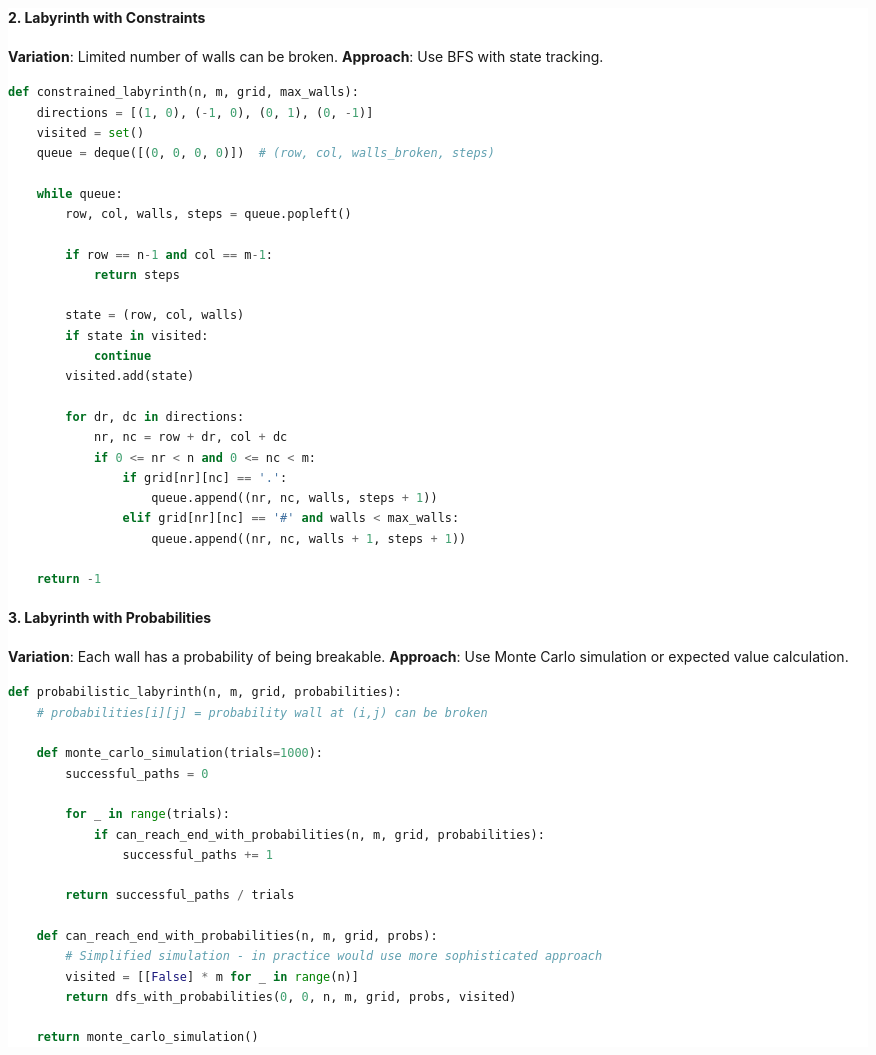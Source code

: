 #### 2. **Labyrinth with Constraints**
**Variation**: Limited number of walls can be broken.
**Approach**: Use BFS with state tracking.
```python
def constrained_labyrinth(n, m, grid, max_walls):
    directions = [(1, 0), (-1, 0), (0, 1), (0, -1)]
    visited = set()
    queue = deque([(0, 0, 0, 0)])  # (row, col, walls_broken, steps)
    
    while queue:
        row, col, walls, steps = queue.popleft()
        
        if row == n-1 and col == m-1:
            return steps
        
        state = (row, col, walls)
        if state in visited:
            continue
        visited.add(state)
        
        for dr, dc in directions:
            nr, nc = row + dr, col + dc
            if 0 <= nr < n and 0 <= nc < m:
                if grid[nr][nc] == '.':
                    queue.append((nr, nc, walls, steps + 1))
                elif grid[nr][nc] == '#' and walls < max_walls:
                    queue.append((nr, nc, walls + 1, steps + 1))
    
    return -1
```

#### 3. **Labyrinth with Probabilities**
**Variation**: Each wall has a probability of being breakable.
**Approach**: Use Monte Carlo simulation or expected value calculation.
```python
def probabilistic_labyrinth(n, m, grid, probabilities):
    # probabilities[i][j] = probability wall at (i,j) can be broken
    
    def monte_carlo_simulation(trials=1000):
        successful_paths = 0
        
        for _ in range(trials):
            if can_reach_end_with_probabilities(n, m, grid, probabilities):
                successful_paths += 1
        
        return successful_paths / trials
    
    def can_reach_end_with_probabilities(n, m, grid, probs):
        # Simplified simulation - in practice would use more sophisticated approach
        visited = [[False] * m for _ in range(n)]
        return dfs_with_probabilities(0, 0, n, m, grid, probs, visited)
    
    return monte_carlo_simulation()
```
